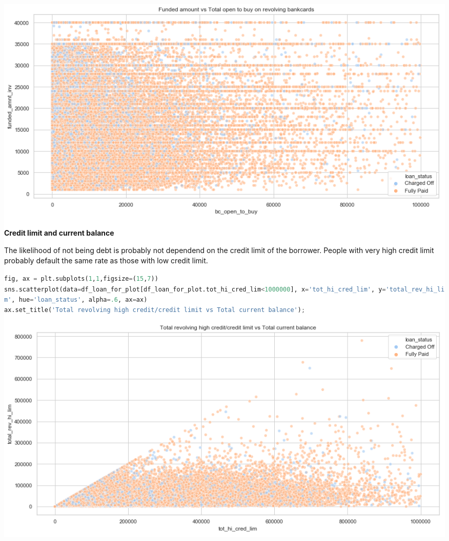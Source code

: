 ![png](CS109aLendingClub_EDA_files/CS109aLendingClub_EDA_32_0.png)


**Credit limit and current balance**

The likelihood of not being debt is probably not dependend on the credit limit of the borrower. People with very high credit limit probably default the same rate as those with low credit limit.



```python
fig, ax = plt.subplots(1,1,figsize=(15,7))
sns.scatterplot(data=df_loan_for_plot[df_loan_for_plot.tot_hi_cred_lim<1000000], x='tot_hi_cred_lim', y='total_rev_hi_lim', hue='loan_status', alpha=.6, ax=ax)
ax.set_title('Total revolving high credit/credit limit vs Total current balance');
```



![png](CS109aLendingClub_EDA_files/CS109aLendingClub_EDA_34_0.png)
